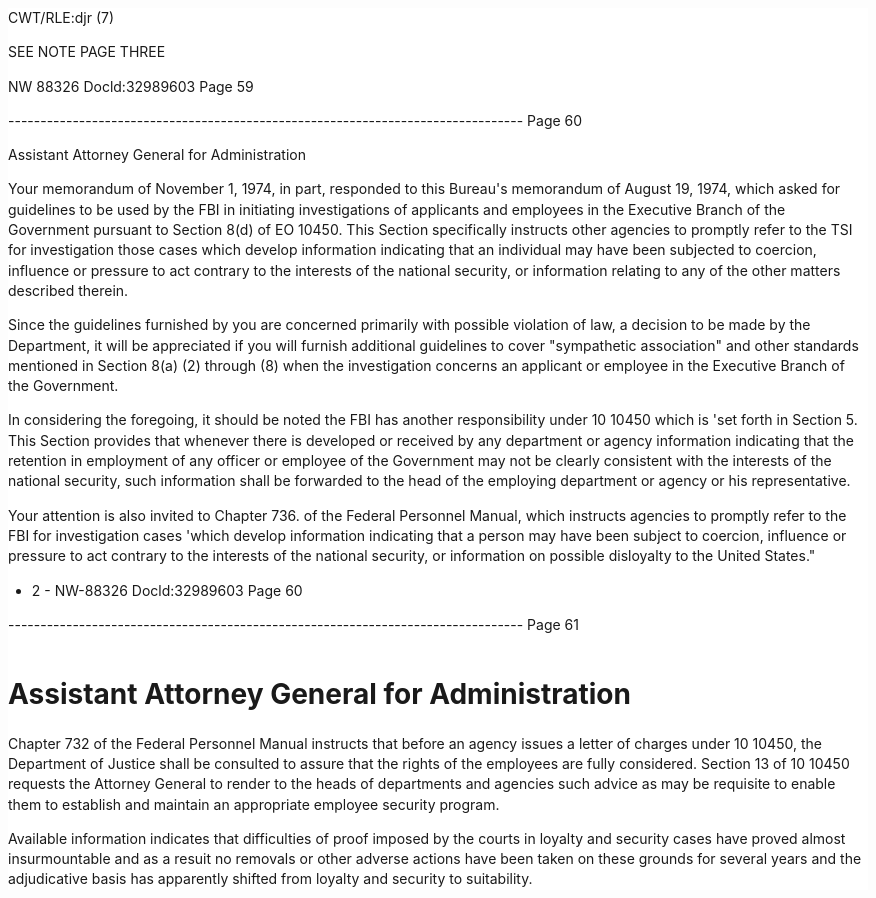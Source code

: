 CWT/RLE:djr
(7)

SEE NOTE PAGE THREE

NW 88326 Docld:32989603 Page 59


-------------------------------------------------------------------------------- Page 60

Assistant Attorney General
for Administration

Your memorandum of November 1, 1974, in part, responded to this Bureau's memorandum of August 19, 1974, which asked for guidelines to be used by the FBI in initiating investigations of applicants and employees in the Executive Branch of the Government pursuant to Section 8(d) of EO 10450. This Section specifically instructs other agencies to promptly refer to the TSI for investigation those cases which develop information indicating that an individual may have been subjected to coercion, influence or pressure to act contrary to the interests of the national security, or information relating to any of the other matters described therein.

Since the guidelines furnished by you are concerned primarily with possible violation of law, a decision to be made by the Department, it will be appreciated if you will furnish additional guidelines to cover "sympathetic association" and other standards mentioned in Section 8(a) (2) through (8) when the investigation concerns an applicant or employee in the Executive Branch of the Government.

In considering the foregoing, it should be noted the FBI has another responsibility under 10 10450 which is 'set forth in Section 5. This Section provides that whenever there is developed or received by any department or agency information indicating that the retention in employment of any officer or employee of the Government may not be clearly consistent with the interests of the national security, such information shall be forwarded to the head of the employing department or agency or his representative.

Your attention is also invited to Chapter 736. of the Federal Personnel Manual, which instructs agencies to promptly refer to the FBI for investigation cases 'which develop information indicating that a person may have been subject to coercion, influence or pressure to act contrary to the interests of the national security, or information on possible disloyalty to the United States."

- 2 -
  NW-88326 Docld:32989603 Page 60


-------------------------------------------------------------------------------- Page 61

# Assistant Attorney General for Administration

Chapter 732 of the Federal Personnel Manual instructs that before an agency issues a letter of charges under 10 10450, the Department of Justice shall be consulted to assure that the rights of the employees are fully considered. Section 13 of 10 10450 requests the Attorney General to render to the heads of departments and agencies such advice as may be requisite to enable them to establish and maintain an appropriate employee security program.

Available information indicates that difficulties of proof imposed by the courts in loyalty and security cases have proved almost insurmountable and as a resuit no removals or other adverse actions have been taken on these grounds for several years and the adjudicative basis has apparently shifted from loyalty and security to suitability.
